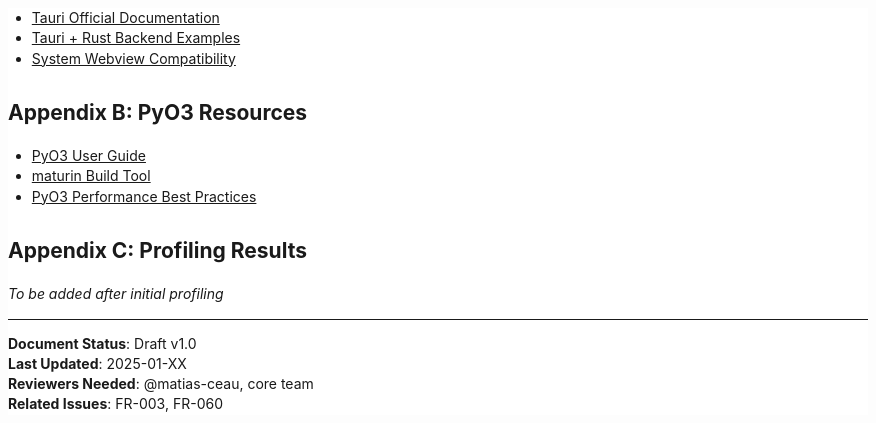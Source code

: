 - [Tauri Official Documentation](https://tauri.app/v1/guides/)
- [Tauri + Rust Backend Examples](https://github.com/tauri-apps/tauri/tree/dev/examples)
- [System Webview Compatibility](https://tauri.app/v1/references/webview-versions)

## Appendix B: PyO3 Resources

- [PyO3 User Guide](https://pyo3.rs/)
- [maturin Build Tool](https://www.maturin.rs/)
- [PyO3 Performance Best Practices](https://pyo3.rs/v0.22.0/performance)

## Appendix C: Profiling Results

_To be added after initial profiling_

---

**Document Status**: Draft v1.0  
**Last Updated**: 2025-01-XX  
**Reviewers Needed**: @matias-ceau, core team  
**Related Issues**: FR-003, FR-060
